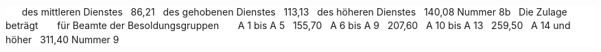 <td style="text-align: center;"> </td>
<td style="text-align: right;"> </td>
</tr>
<tr class="even">
<td style="text-align: center;"> </td>
<td style="text-align: center;">des mittleren Dienstes</td>
<td style="text-align: center;"> </td>
<td style="text-align: right;">86,21</td>
</tr>
<tr class="odd">
<td style="text-align: center;"> </td>
<td style="text-align: center;">des gehobenen Dienstes</td>
<td style="text-align: center;"> </td>
<td style="text-align: right;">113,13</td>
</tr>
<tr class="even">
<td style="text-align: center;"> </td>
<td style="text-align: center;">des höheren Dienstes</td>
<td style="text-align: center;"> </td>
<td style="text-align: right;">140,08</td>
</tr>
<tr class="odd">
<td colspan="4" style="text-align: center;">Nummer 8b</td>
</tr>
<tr class="even">
<td style="text-align: center;"> </td>
<td style="text-align: center;">Die Zulage beträgt</td>
<td style="text-align: center;"> </td>
<td style="text-align: right;"> </td>
</tr>
<tr class="odd">
<td style="text-align: center;"> </td>
<td style="text-align: center;">für Beamte der Besoldungsgruppen</td>
<td style="text-align: center;"> </td>
<td style="text-align: right;"> </td>
</tr>
<tr class="even">
<td style="text-align: center;"> </td>
<td style="text-align: center;">A 1 bis A 5</td>
<td style="text-align: center;"> </td>
<td style="text-align: right;">155,70</td>
</tr>
<tr class="odd">
<td style="text-align: center;"> </td>
<td style="text-align: center;">A 6 bis A 9</td>
<td style="text-align: center;"> </td>
<td style="text-align: right;">207,60</td>
</tr>
<tr class="even">
<td style="text-align: center;"> </td>
<td style="text-align: center;">A 10 bis A 13</td>
<td style="text-align: center;"> </td>
<td style="text-align: right;">259,50</td>
</tr>
<tr class="odd">
<td style="text-align: center;"> </td>
<td style="text-align: center;">A 14 und höher</td>
<td style="text-align: center;"> </td>
<td style="text-align: right;">311,40</td>
</tr>
<tr class="even">
<td colspan="4" style="text-align: center;">Nummer 9</td>
</tr>
<tr class="odd">